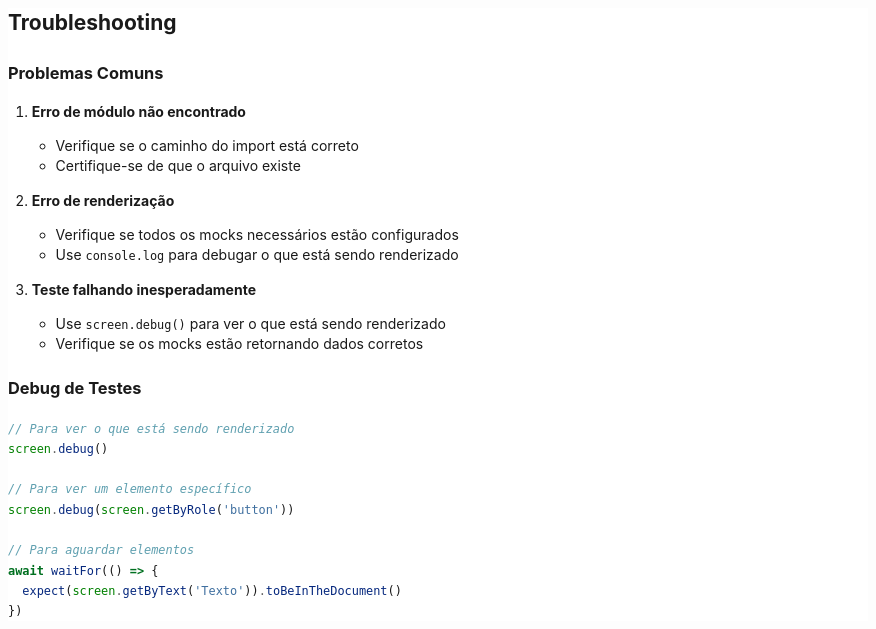 ## Troubleshooting

### Problemas Comuns

1. **Erro de módulo não encontrado**
   - Verifique se o caminho do import está correto
   - Certifique-se de que o arquivo existe

2. **Erro de renderização**
   - Verifique se todos os mocks necessários estão configurados
   - Use `console.log` para debugar o que está sendo renderizado

3. **Teste falhando inesperadamente**
   - Use `screen.debug()` para ver o que está sendo renderizado
   - Verifique se os mocks estão retornando dados corretos

### Debug de Testes

```typescript
// Para ver o que está sendo renderizado
screen.debug()

// Para ver um elemento específico
screen.debug(screen.getByRole('button'))

// Para aguardar elementos
await waitFor(() => {
  expect(screen.getByText('Texto')).toBeInTheDocument()
})
```
